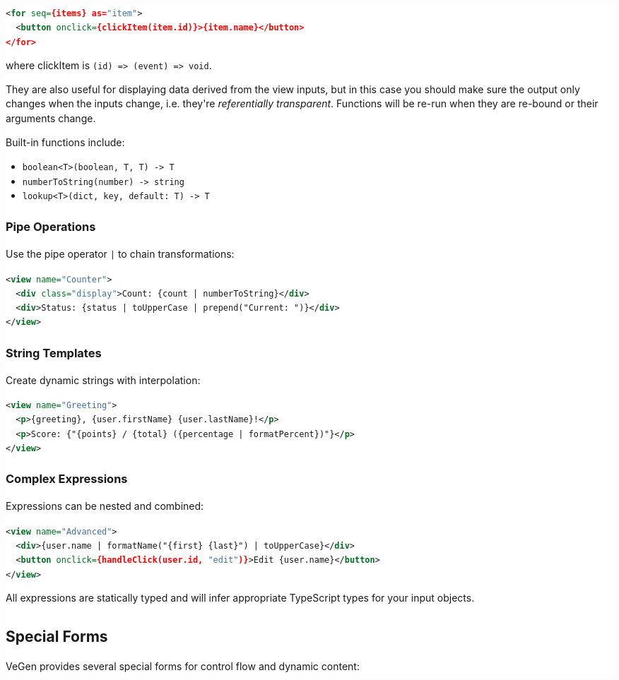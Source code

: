 ```xml
<for seq={items} as="item">
  <button onclick={clickItem(item.id)}>{item.name}</button>
</for>
```

where clickItem is `(id) => (event) => void`.

They are also useful for displaying data derived from the view inputs, but in this case you should make sure the output only changes when the inputs change, i.e. they're _referentially transparent_. Functions will be re-run when they are re-bound or their arguments change.

Built-in functions include:

- `boolean<T>(boolean, T, T) -> T`
- `numberToString(number) -> string`
- `lookup<T>(dict, key, default: T) -> T`

### Pipe Operations

Use the pipe operator `|` to chain transformations:

```xml
<view name="Counter">
  <div class="display">Count: {count | numberToString}</div>
  <div>Status: {status | toUpperCase | prepend("Current: ")}</div>
</view>
```

### String Templates

Create dynamic strings with interpolation:

```xml
<view name="Greeting">
  <p>{greeting}, {user.firstName} {user.lastName}!</p>
  <p>Score: {"{points} / {total} ({percentage | formatPercent})"}</p>
</view>
```

### Complex Expressions

Expressions can be nested and combined:

```xml
<view name="Advanced">
  <div>{user.name | formatName("{first} {last}") | toUpperCase}</div>
  <button onclick={handleClick(user.id, "edit")}>Edit {user.name}</button>
</view>
```

All expressions are statically typed and will infer appropriate TypeScript types for your input objects.

## Special Forms

VeGen provides several special forms for control flow and dynamic content:
